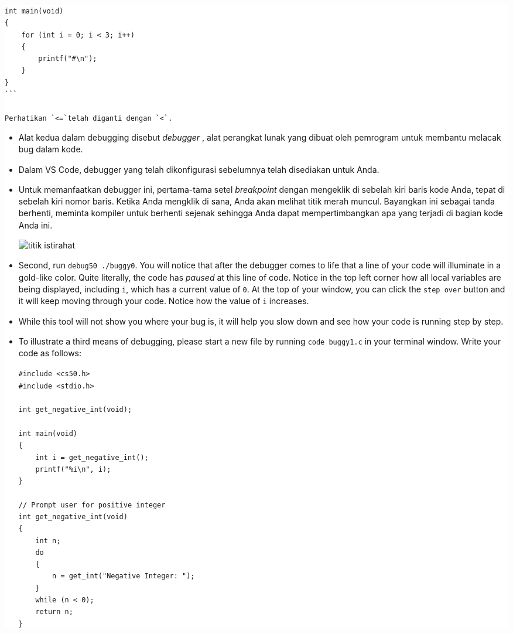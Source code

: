     int main(void)
    {
        for (int i = 0; i < 3; i++)
        {
            printf("#\n");
        }
    }
    ```
    
    Perhatikan `<=`telah diganti dengan `<`.
    
-   Alat kedua dalam debugging disebut _debugger_ , alat perangkat lunak yang dibuat oleh pemrogram untuk membantu melacak bug dalam kode.
-   Dalam VS Code, debugger yang telah dikonfigurasi sebelumnya telah disediakan untuk Anda.
-   Untuk memanfaatkan debugger ini, pertama-tama setel _breakpoint_ dengan mengeklik di sebelah kiri baris kode Anda, tepat di sebelah kiri nomor baris. Ketika Anda mengklik di sana, Anda akan melihat titik merah muncul. Bayangkan ini sebagai tanda berhenti, meminta kompiler untuk berhenti sejenak sehingga Anda dapat mempertimbangkan apa yang terjadi di bagian kode Anda ini.
    
    ![titik istirahat](https://cs50.harvard.edu/college/2022/fall/notes/2/cs50Week2Debugging.png "titik istirahat")
    
-   Second, run `debug50 ./buggy0`. You will notice that after the debugger comes to life that a line of your code will illuminate in a gold-like color. Quite literally, the code has _paused_ at this line of code. Notice in the top left corner how all local variables are being displayed, including `i`, which has a current value of `0`. At the top of your window, you can click the `step over` button and it will keep moving through your code. Notice how the value of `i` increases.
-   While this tool will not show you where your bug is, it will help you slow down and see how your code is running step by step.
    
-   To illustrate a third means of debugging, please start a new file by running `code buggy1.c` in your terminal window. Write your code as follows:
    
    ```
    #include <cs50.h>
    #include <stdio.h>
    
    int get_negative_int(void);
    
    int main(void)
    {
        int i = get_negative_int();
        printf("%i\n", i);
    }
    
    // Prompt user for positive integer
    int get_negative_int(void)
    {
        int n;
        do
        {
            n = get_int("Negative Integer: ");
        }
        while (n < 0);
        return n;
    }
    ```
    
